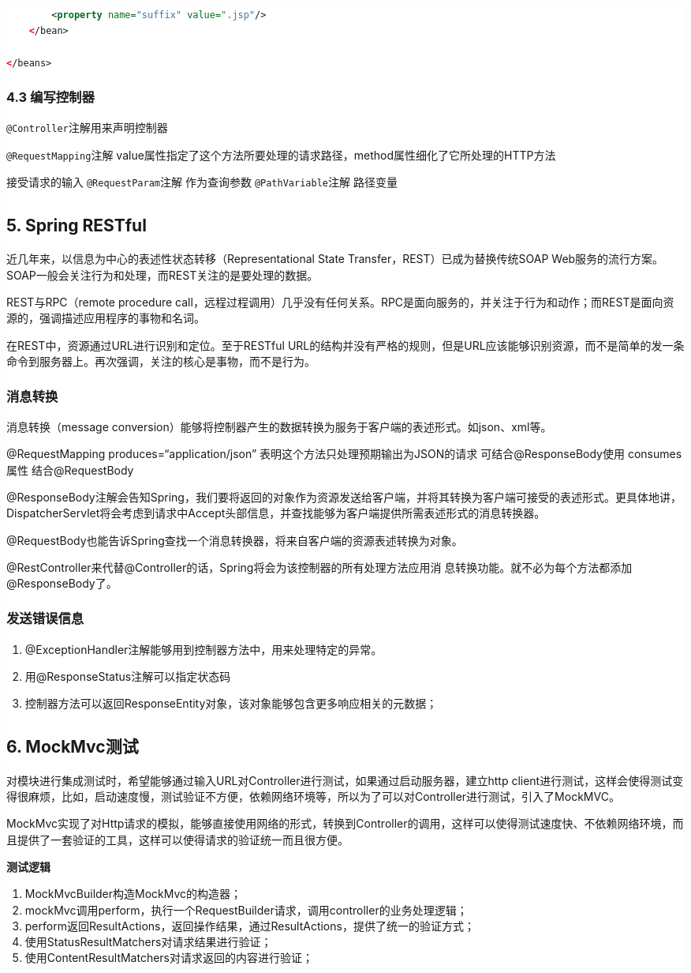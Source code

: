 ```xml
        <property name="suffix" value=".jsp"/>
    </bean>

</beans>
```

### 4.3 编写控制器

`@Controller`注解用来声明控制器

`@RequestMapping`注解 value属性指定了这个方法所要处理的请求路径，method属性细化了它所处理的HTTP方法

接受请求的输入
`@RequestParam`注解 作为查询参数
`@PathVariable`注解  路径变量


## 5. Spring RESTful

近几年来，以信息为中心的表述性状态转移（Representational State Transfer，REST）已成为替换传统SOAP Web服务的流行方案。SOAP一般会关注行为和处理，而REST关注的是要处理的数据。

REST与RPC（remote procedure call，远程过程调用）几乎没有任何关系。RPC是面向服务的，并关注于行为和动作；而REST是面向资源的，强调描述应用程序的事物和名词。

在REST中，资源通过URL进行识别和定位。至于RESTful URL的结构并没有严格的规则，但是URL应该能够识别资源，而不是简单的发一条命令到服务器上。再次强调，关注的核心是事物，而不是行为。

### 消息转换

消息转换（message conversion）能够将控制器产生的数据转换为服务于客户端的表述形式。如json、xml等。

@RequestMapping  produces=“application/json” 表明这个方法只处理预期输出为JSON的请求  可结合@ResponseBody使用
consumes属性  结合@RequestBody

@ResponseBody注解会告知Spring，我们要将返回的对象作为资源发送给客户端，并将其转换为客户端可接受的表述形式。更具体地讲，DispatcherServlet将会考虑到请求中Accept头部信息，并查找能够为客户端提供所需表述形式的消息转换器。

@RequestBody也能告诉Spring查找一个消息转换器，将来自客户端的资源表述转换为对象。

@RestController来代替@Controller的话，Spring将会为该控制器的所有处理方法应用消
息转换功能。就不必为每个方法都添加@ResponseBody了。

### 发送错误信息

1. @ExceptionHandler注解能够用到控制器方法中，用来处理特定的异常。

2. 用@ResponseStatus注解可以指定状态码

3. 控制器方法可以返回ResponseEntity对象，该对象能够包含更多响应相关的元数据；

## 6. MockMvc测试

对模块进行集成测试时，希望能够通过输入URL对Controller进行测试，如果通过启动服务器，建立http client进行测试，这样会使得测试变得很麻烦，比如，启动速度慢，测试验证不方便，依赖网络环境等，所以为了可以对Controller进行测试，引入了MockMVC。

MockMvc实现了对Http请求的模拟，能够直接使用网络的形式，转换到Controller的调用，这样可以使得测试速度快、不依赖网络环境，而且提供了一套验证的工具，这样可以使得请求的验证统一而且很方便。

**测试逻辑**

1. MockMvcBuilder构造MockMvc的构造器；
2. mockMvc调用perform，执行一个RequestBuilder请求，调用controller的业务处理逻辑；
3. perform返回ResultActions，返回操作结果，通过ResultActions，提供了统一的验证方式；
4. 使用StatusResultMatchers对请求结果进行验证；
5. 使用ContentResultMatchers对请求返回的内容进行验证；





